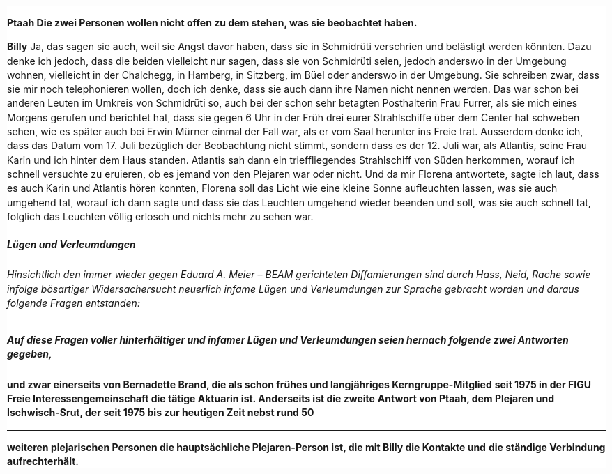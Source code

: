 
-----

**Ptaah Die zwei Personen wollen nicht offen zu dem stehen, was sie beobachtet haben.**

**Billy** Ja, das sagen sie auch, weil sie Angst davor haben, dass sie in Schmidrüti verschrien und belästigt
werden könnten. Dazu denke ich jedoch, dass die beiden vielleicht nur sagen, dass sie von Schmidrüti
seien, jedoch anderswo in der Umgebung wohnen, vielleicht in der Chalchegg, in Hamberg, in Sitzberg, im
Büel oder anderswo in der Umgebung. Sie schreiben zwar, dass sie mir noch telephonieren wollen, doch
ich denke, dass sie auch dann ihre Namen nicht nennen werden. Das war schon bei anderen Leuten im
Umkreis von Schmidrüti so, auch bei der schon sehr betagten Posthalterin Frau Furrer, als sie mich eines
Morgens gerufen und berichtet hat, dass sie gegen 6 Uhr in der Früh drei eurer Strahlschiffe über dem
Center hat schweben sehen, wie es später auch bei Erwin Mürner einmal der Fall war, als er vom Saal
herunter ins Freie trat. Ausserdem denke ich, dass das Datum vom 17. Juli bezüglich der Beobachtung
nicht stimmt, sondern dass es der 12. Juli war, als Atlantis, seine Frau Karin und ich hinter dem Haus
standen. Atlantis sah dann ein trieffliegendes Strahlschiff von Süden herkommen, worauf ich schnell versuchte zu eruieren, ob es jemand von den Plejaren war oder nicht. Und da mir Florena antwortete, sagte
ich laut, dass es auch Karin und Atlantis hören konnten, Florena soll das Licht wie eine kleine Sonne aufleuchten lassen, was sie auch umgehend tat, worauf ich dann <Danke> sagte und dass sie das Leuchten
umgehend wieder beenden und <weggehen> soll, was sie auch schnell tat, folglich das Leuchten völlig
erlosch und nichts mehr zu sehen war.

##### Lügen und Verleumdungen
###### Hinsichtlich den immer wieder gegen <Billy> Eduard A. Meier – BEAM gerichteten Diffamierungen sind durch Hass, Neid, Rache sowie infolge bösartiger Widersachersucht neuerlich infame Lügen und Verleumdungen zur Sprache gebracht worden und daraus folgende Fragen entstanden:

##### Auf diese Fragen voller hinterhältiger und infamer Lügen und  Verleumdungen seien hernach folgende zwei Antworten gegeben, 
**und zwar einerseits von Bernadette Brand, die als schon frühes und langjähriges Kerngruppe-Mitglied**
**seit 1975 in der FIGU Freie Interessengemeinschaft die tätige Aktuarin ist. Anderseits ist die zweite**
**Antwort von Ptaah, dem Plejaren und Ischwisch-Srut, der seit 1975 bis zur heutigen Zeit nebst rund 50**


-----

**weiteren plejarischen Personen die hauptsächliche Plejaren-Person ist, die mit Billy die Kontakte und**
**die ständige Verbindung aufrechterhält.**
